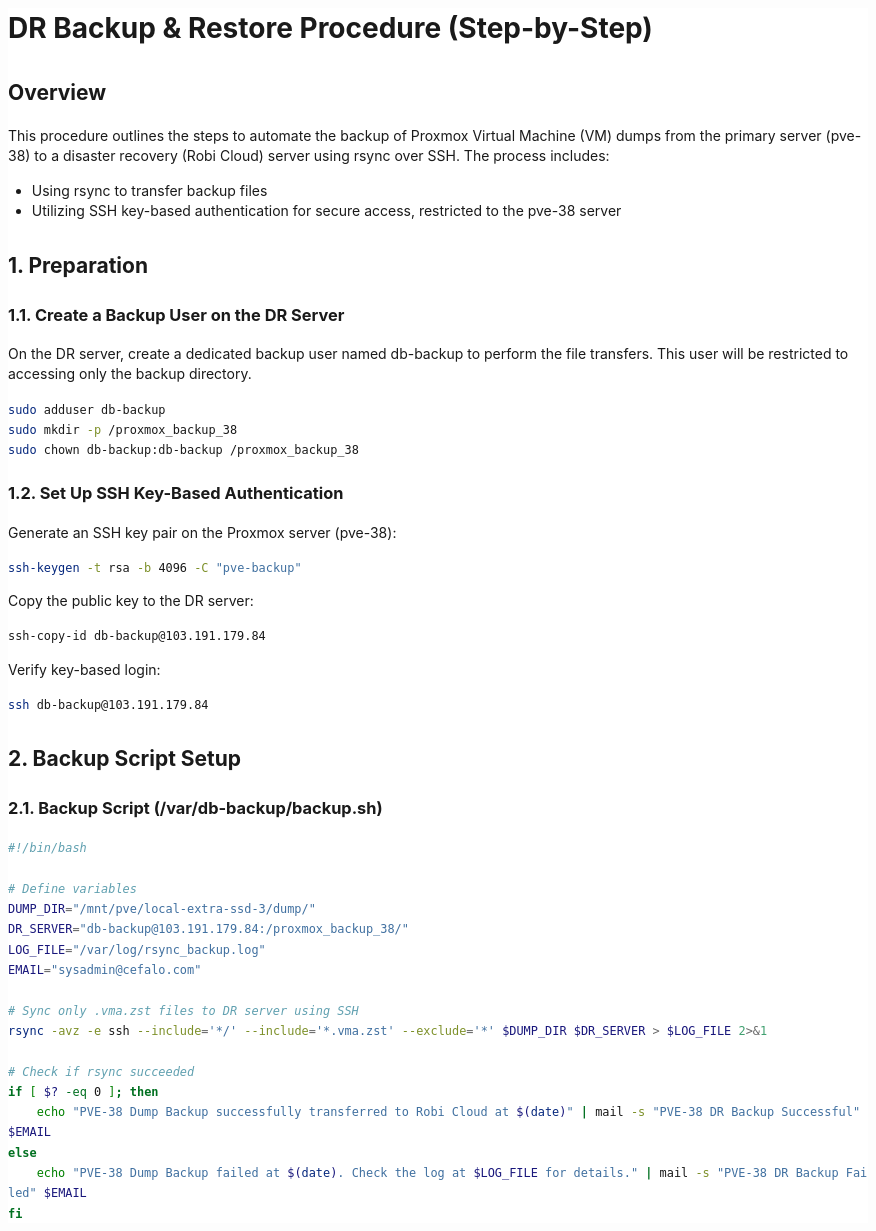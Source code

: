 # DR Backup & Restore Procedure (Step-by-Step)

## Overview
This procedure outlines the steps to automate the backup of Proxmox Virtual Machine (VM) dumps from the primary server (pve-38) to a disaster recovery (Robi Cloud) server using rsync over SSH. The process includes:

- Using rsync to transfer backup files
- Utilizing SSH key-based authentication for secure access, restricted to the pve-38 server

## 1. Preparation

### 1.1. Create a Backup User on the DR Server
On the DR server, create a dedicated backup user named db-backup to perform the file transfers. This user will be restricted to accessing only the backup directory.

```bash
sudo adduser db-backup
sudo mkdir -p /proxmox_backup_38
sudo chown db-backup:db-backup /proxmox_backup_38
```

### 1.2. Set Up SSH Key-Based Authentication
Generate an SSH key pair on the Proxmox server (pve-38):

```bash
ssh-keygen -t rsa -b 4096 -C "pve-backup"
```

Copy the public key to the DR server:
```bash
ssh-copy-id db-backup@103.191.179.84
```

Verify key-based login:
```bash
ssh db-backup@103.191.179.84
```

## 2. Backup Script Setup

### 2.1. Backup Script (/var/db-backup/backup.sh)
```bash
#!/bin/bash

# Define variables
DUMP_DIR="/mnt/pve/local-extra-ssd-3/dump/"
DR_SERVER="db-backup@103.191.179.84:/proxmox_backup_38/"
LOG_FILE="/var/log/rsync_backup.log"
EMAIL="sysadmin@cefalo.com"

# Sync only .vma.zst files to DR server using SSH
rsync -avz -e ssh --include='*/' --include='*.vma.zst' --exclude='*' $DUMP_DIR $DR_SERVER > $LOG_FILE 2>&1

# Check if rsync succeeded
if [ $? -eq 0 ]; then
    echo "PVE-38 Dump Backup successfully transferred to Robi Cloud at $(date)" | mail -s "PVE-38 DR Backup Successful" $EMAIL
else
    echo "PVE-38 Dump Backup failed at $(date). Check the log at $LOG_FILE for details." | mail -s "PVE-38 DR Backup Failed" $EMAIL
fi
```